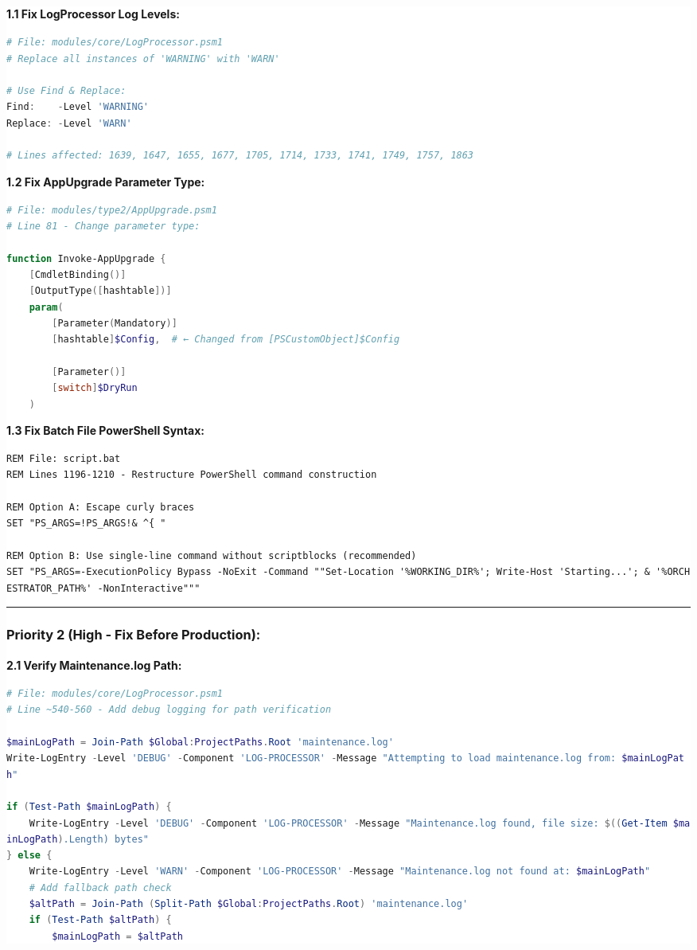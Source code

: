 **1.1 Fix LogProcessor Log Levels:**
```powershell
# File: modules/core/LogProcessor.psm1
# Replace all instances of 'WARNING' with 'WARN'

# Use Find & Replace:
Find:    -Level 'WARNING'
Replace: -Level 'WARN'

# Lines affected: 1639, 1647, 1655, 1677, 1705, 1714, 1733, 1741, 1749, 1757, 1863
```

**1.2 Fix AppUpgrade Parameter Type:**
```powershell
# File: modules/type2/AppUpgrade.psm1
# Line 81 - Change parameter type:

function Invoke-AppUpgrade {
    [CmdletBinding()]
    [OutputType([hashtable])]
    param(
        [Parameter(Mandatory)]
        [hashtable]$Config,  # ← Changed from [PSCustomObject]$Config

        [Parameter()]
        [switch]$DryRun
    )
```

**1.3 Fix Batch File PowerShell Syntax:**
```batch
REM File: script.bat
REM Lines 1196-1210 - Restructure PowerShell command construction

REM Option A: Escape curly braces
SET "PS_ARGS=!PS_ARGS!& ^{ "

REM Option B: Use single-line command without scriptblocks (recommended)
SET "PS_ARGS=-ExecutionPolicy Bypass -NoExit -Command ""Set-Location '%WORKING_DIR%'; Write-Host 'Starting...'; & '%ORCHESTRATOR_PATH%' -NonInteractive"""
```

---

### **Priority 2 (High - Fix Before Production):**

**2.1 Verify Maintenance.log Path:**
```powershell
# File: modules/core/LogProcessor.psm1
# Line ~540-560 - Add debug logging for path verification

$mainLogPath = Join-Path $Global:ProjectPaths.Root 'maintenance.log'
Write-LogEntry -Level 'DEBUG' -Component 'LOG-PROCESSOR' -Message "Attempting to load maintenance.log from: $mainLogPath"

if (Test-Path $mainLogPath) {
    Write-LogEntry -Level 'DEBUG' -Component 'LOG-PROCESSOR' -Message "Maintenance.log found, file size: $((Get-Item $mainLogPath).Length) bytes"
} else {
    Write-LogEntry -Level 'WARN' -Component 'LOG-PROCESSOR' -Message "Maintenance.log not found at: $mainLogPath"
    # Add fallback path check
    $altPath = Join-Path (Split-Path $Global:ProjectPaths.Root) 'maintenance.log'
    if (Test-Path $altPath) {
        $mainLogPath = $altPath
```